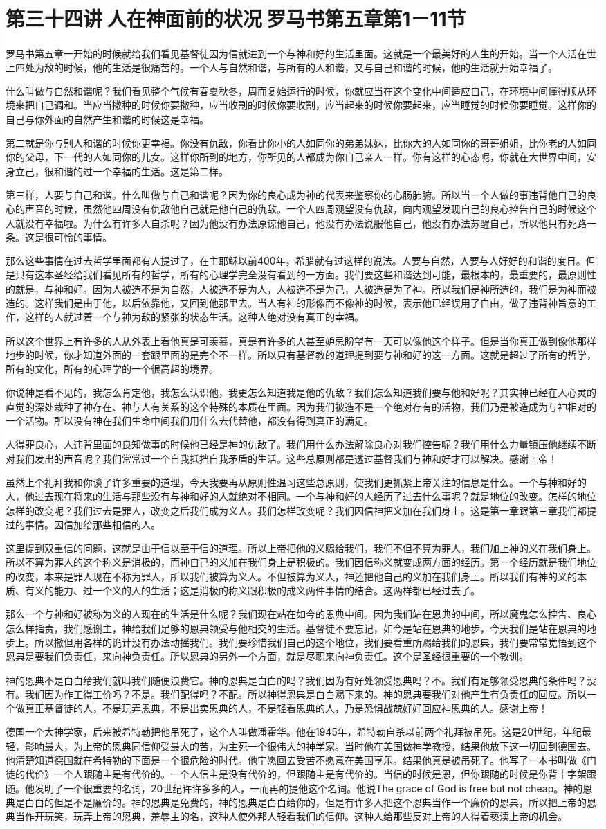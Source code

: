 # 第三十四讲 人在神面前的状况 罗马书第五章第1－11节

<audio controls="controls">
  <source src="http://downsmp3.fuyin.tv//06%B8%A3%D2%F4%D6%A4%B5%C0/%C4%C1%CA%A6%BD%B2%B5%C0/t%CC%C6%B3%E7%C8%D9/mp4/02%B9%E9%D5%FD%B8%A3%D2%F4%BD%E2%BE%AD/%C2%DE%C2%ED%CA%E9/%C2%DE%C2%ED%CA%E9%20058.mp3" type="audio/mpeg"/>
  <a href="http://downsmp3.fuyin.tv//06%B8%A3%D2%F4%D6%A4%B5%C0/%C4%C1%CA%A6%BD%B2%B5%C0/t%CC%C6%B3%E7%C8%D9/mp4/02%B9%E9%D5%FD%B8%A3%D2%F4%BD%E2%BE%AD/%C2%DE%C2%ED%CA%E9/%C2%DE%C2%ED%CA%E9%20058.mp3">罗马书 058.mp3</a>
</audio>

罗马书第五章一开始的时候就给我们看见基督徒因为信就进到一个与神和好的生活里面。这就是一个最美好的人生的开始。当一个人活在世上四处为敌的时候，他的生活是很痛苦的。一个人与自然和谐，与所有的人和谐，又与自己和谐的时候，他的生活就开始幸福了。

什么叫做与自然和谐呢？我们看见整个气候有春夏秋冬，周而复始运行的时候，你就应当在这个变化中间适应自己，在环境中间懂得顺从环境来把自己调和。当应当撒种的时候你要撒种，应当收割的时候你要收割，应当起来的时候你要起来，应当睡觉的时候你要睡觉。这样你的自己与你外面的自然产生和谐的时候这是幸福。

第二就是你与别人和谐的时候你更幸福。你没有仇敌，你看比你小的人如同你的弟弟妹妹，比你大的人如同你的哥哥姐姐，比你老的人如同你的父母，下一代的人如同你的儿女。这样你所到的地方，你所见的人都成为你自己亲人一样。你有这样的心态呢，你就在大世界中间，安身立己，很和谐的过一个幸福的生活。这是第二样。

第三样，人要与自己和谐。什么叫做与自己和谐呢？因为你的良心成为神的代表来鉴察你的心肠肺腑。所以当一个人做的事违背他自己的良心的声音的时候，虽然他四周没有仇敌他自己就是他自己的仇敌。一个人四周观望没有仇敌，向内观望发现自己的良心控告自己的时候这个人就没有幸福啦。为什么有许多人自杀呢？因为他没有办法原谅他自己，他没有办法说服他自己，他没有办法苏醒自己，所以他只有死路一条。这是很可怜的事情。

那么这些事情在过去哲学里面都有人提过了，在主耶稣以前400年，希腊就有过这样的说法。人要与自然，人要与人好好的和谐的度日。但是只有这本圣经给我们看见所有的哲学，所有的心理学完全没有看到的一方面。我们要这些和谐达到可能，最根本的，最重要的，最原则性的就是，与神和好。因为人被造不是为自然，人被造不是为人，人被造不是为己，人被造是为了神。所以我们是神所造的，我们是为神而被造的。这样我们是由于他，以后依靠他，又回到他那里去。当人有神的形像而不像神的时候，表示他已经误用了自由，做了违背神旨意的工作，这样的人就过着一个与神为敌的紧张的状态生活。这种人绝对没有真正的幸福。

所以这个世界上有许多的人从外表上看他真是可羡慕，真是有许多的人甚至妒忌盼望有一天可以像他这个样子。但是当你真正做到像他那样地步的时候，你才知道外面的一套跟里面的是完全不一样。所以只有基督教的道理提到要与神和好的这一方面。这就是超过了所有的哲学，所有的文化，所有的心理学的一个很高超的境界。

你说神是看不见的，我怎么肯定他，我怎么认识他，我更怎么知道我是他的仇敌？我们怎么知道我们要与他和好呢？其实神已经在人心灵的直觉的深处栽种了神存在、神与人有关系的这个特殊的本质在里面。因为我们被造不是一个绝对存有的活物，我们乃是被造成为与神相对的一个活物。所以没有神在我们生命中间我们用什么去代替他，都没有得到真正的满足。

人得罪良心，人违背里面的良知做事的时候他已经是神的仇敌了。我们用什么办法解除良心对我们控告呢？我们用什么力量镇压他继续不断对我们发出的声音呢？我们常常过一个自我抵挡自我矛盾的生活。这些总原则都是透过基督我们与神和好才可以解决。感谢上帝！

虽然上个礼拜我和你谈了许多重要的道理，今天我要再从原则性温习这些总原则，使我们更抓紧上帝关注的信息是什么。一个与神和好的人，他过去现在将来的生活与那些没有与神和好的人就绝对不相同。一个与神和好的人经历了过去什么事呢？就是地位的改变。怎样的地位怎样的改变呢？我们过去是罪人，改变之后我们成为义人。我们怎样改变呢？我们因信神把义加在我们身上。这是第一章跟第三章我们都提过的事情。因信加给那些相信的人。

这里提到双重信的问题，这就是由于信以至于信的道理。所以上帝把他的义赐给我们，我们不但不算为罪人，我们加上神的义在我们身上。所以不算为罪人的这个称义是消极的，而神自己的义加在我们身上是积极的。我们因信称义就变成两方面的经历。第一个经历就是我们地位的改变，本来是罪人现在不称为罪人，所以我们被算为义人。不但被算为义人，神还把他自己的义加在我们身上。所以我们有神的义的本质、有义的能力、过一个义的人的生活；这是消极的称义跟积极的成义两件事情的结合。这两样都已经过去了。

那么一个与神和好被称为义的人现在的生活是什么呢？我们现在站在如今的恩典中间。因为我们站在恩典的中间，所以魔鬼怎么控告、良心怎么样指责，我们感谢主，神给我们足够的恩典领受与他相交的生活。基督徒不要忘记，如今是站在恩典的地步，今天我们是站在恩典的地步上。所以撒但用各样的诡计没有办法动摇我们。我们要珍惜我们自己的这个地位，我们要看重所赐给我们的恩典，我们要常常觉悟到这个恩典是要我们负责任，来向神负责任。所以恩典的另外一个方面，就是尽职来向神负责任。这个是圣经很重要的一个教训。

神的恩典不是白白给我们就叫我们随便浪费它。神的恩典是白白的吗？我们因为有好处领受恩典吗？不。我们有足够领受恩典的条件吗？没有。我们因为作工得工价吗？不是。我们配得吗？不配。所以神得恩典是白白赐下来的。神的恩典要我们对他产生有负责任的回应。所以一个做真正基督徒的人，不是玩弄恩典，不是出卖恩典的人，不是轻看恩典的人，乃是恐惧战兢好好回应神恩典的人。感谢上帝！

德国一个大神学家，后来被希特勒把他吊死了，这个人叫做潘霍华。他在1945年，希特勒自杀以前两个礼拜被吊死。这是20世纪，年纪最轻，影响最大，为上帝的恩典同信仰受最大的苦，为主死一个很伟大的神学家。当时他在美国做神学教授，结果他放下这一切回到德国去。他清楚知道德国就在希特勒的下面是一个很危险的时代。他宁愿回去受苦不愿意在美国享乐。结果他真是被吊死了。他写了一本书叫做《门徒的代价》一个人跟随主是有代价的。一个人信主是没有代价的，但跟随主是有代价的。当信的时候是恩，但你跟随的时候是你背十字架跟随。他发明了一个很重要的名词，20世纪许许多多的人，一而再的提他这个名词。他说The grace of God is free but not cheap。神的恩典是白白的但是不是廉价的。神的恩典是免费的，神的恩典是白白给你的，但是有许多人把这个恩典当作一个廉价的恩典，所以把上帝的恩典当作开玩笑，玩弄上帝的恩典，羞辱主的名，这种人使外邦人轻看我们的信仰。这种人给那些反对上帝的人得着亵渎上帝的机会。
